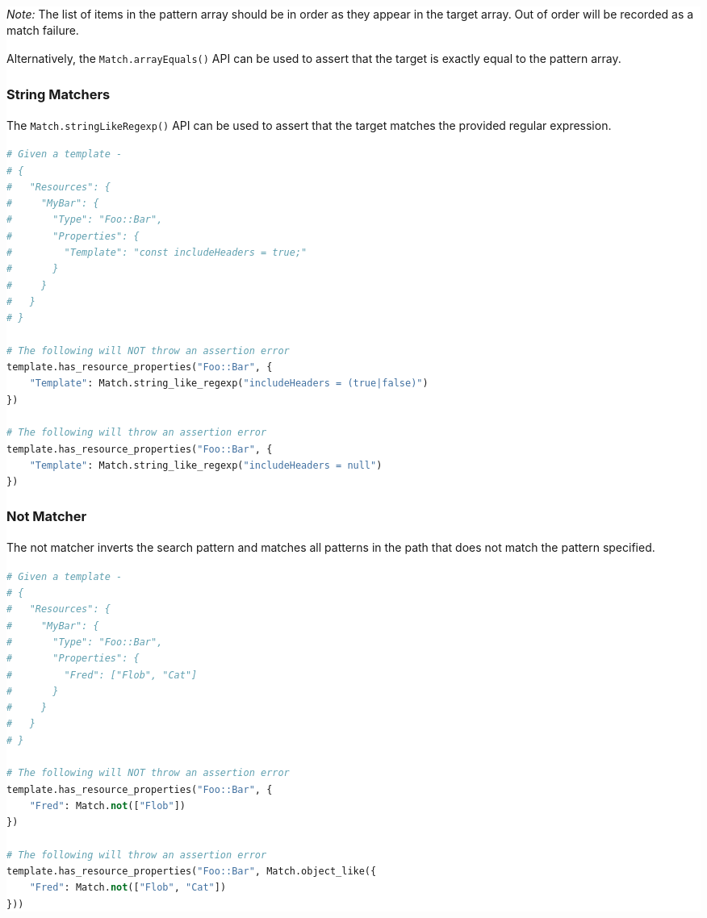 *Note:* The list of items in the pattern array should be in order as they appear in the
target array. Out of order will be recorded as a match failure.

Alternatively, the `Match.arrayEquals()` API can be used to assert that the target is
exactly equal to the pattern array.

### String Matchers

The `Match.stringLikeRegexp()` API can be used to assert that the target matches the
provided regular expression.

```python
# Given a template -
# {
#   "Resources": {
#     "MyBar": {
#       "Type": "Foo::Bar",
#       "Properties": {
#         "Template": "const includeHeaders = true;"
#       }
#     }
#   }
# }

# The following will NOT throw an assertion error
template.has_resource_properties("Foo::Bar", {
    "Template": Match.string_like_regexp("includeHeaders = (true|false)")
})

# The following will throw an assertion error
template.has_resource_properties("Foo::Bar", {
    "Template": Match.string_like_regexp("includeHeaders = null")
})
```

### Not Matcher

The not matcher inverts the search pattern and matches all patterns in the path that does
not match the pattern specified.

```python
# Given a template -
# {
#   "Resources": {
#     "MyBar": {
#       "Type": "Foo::Bar",
#       "Properties": {
#         "Fred": ["Flob", "Cat"]
#       }
#     }
#   }
# }

# The following will NOT throw an assertion error
template.has_resource_properties("Foo::Bar", {
    "Fred": Match.not(["Flob"])
})

# The following will throw an assertion error
template.has_resource_properties("Foo::Bar", Match.object_like({
    "Fred": Match.not(["Flob", "Cat"])
}))
```
